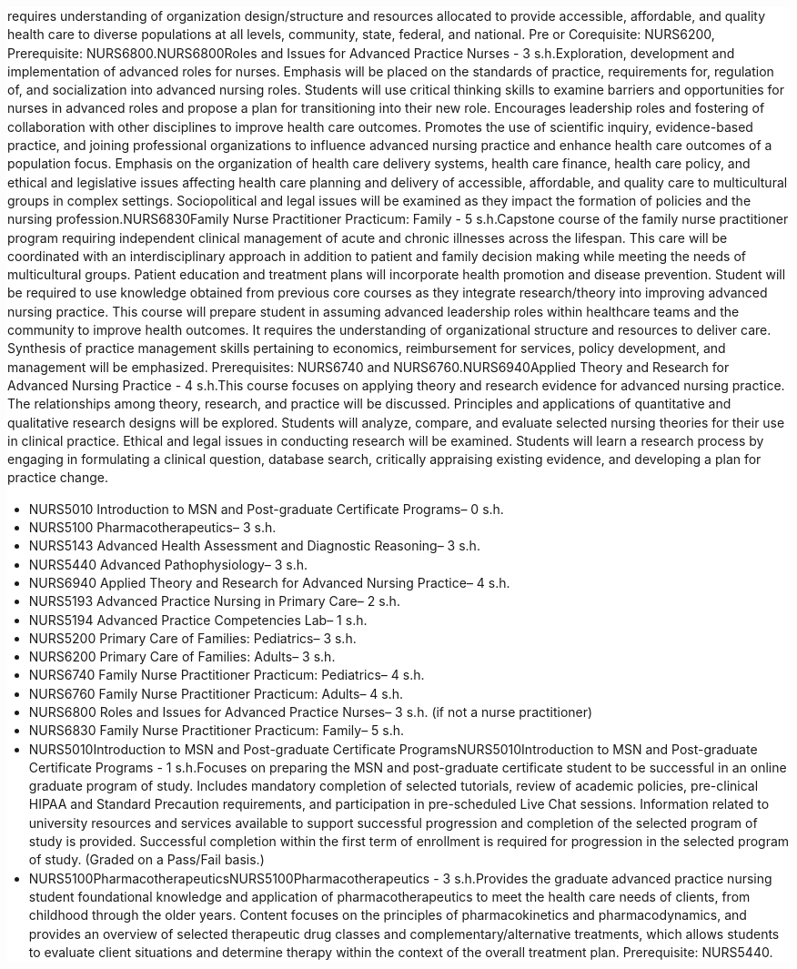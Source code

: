 requires understanding of organization design/structure and resources allocated to provide accessible, affordable, and quality health care to diverse populations at all levels, community, state, federal, and national. Pre or Corequisite: NURS6200, Prerequisite: NURS6800.NURS6800Roles and Issues for Advanced Practice Nurses  - 3 s.h.Exploration, development and implementation of advanced roles for nurses. Emphasis will be placed on the standards of practice, requirements for, regulation of, and socialization into advanced nursing roles. Students will use critical thinking skills to examine barriers and opportunities for nurses in advanced roles and propose a plan for transitioning into their new role. Encourages leadership roles and fostering of collaboration with other disciplines to improve health care outcomes. Promotes the use of scientific inquiry, evidence-based practice, and joining professional organizations to influence advanced nursing practice and enhance health care outcomes of a population focus. Emphasis on the organization of health care delivery systems, health care finance, health care policy, and ethical and legislative issues affecting health care planning and delivery of accessible, affordable, and quality care to multicultural groups in complex settings. Sociopolitical and legal issues will be examined as they impact the formation of policies and the nursing profession.NURS6830Family Nurse Practitioner Practicum: Family  - 5 s.h.Capstone course of the family nurse practitioner program requiring independent clinical management of acute and chronic illnesses across the lifespan. This care will be coordinated with an interdisciplinary approach in addition to patient and family decision making while meeting the needs of multicultural groups. Patient education and treatment plans will incorporate health promotion and disease prevention. Student will be required to use knowledge obtained from previous core courses as they integrate research/theory into improving advanced nursing practice. This course will prepare student in assuming advanced leadership roles within healthcare teams and the community to improve health outcomes. It requires the understanding of organizational structure and resources to deliver care. Synthesis of practice management skills pertaining to economics, reimbursement for services, policy development, and management will be emphasized. Prerequisites: NURS6740 and NURS6760.NURS6940Applied Theory and Research for Advanced Nursing Practice  - 4 s.h.This course focuses on applying theory and research evidence for advanced nursing practice. The relationships among theory, research, and practice will be discussed. Principles and applications of quantitative and qualitative research designs will be explored. Students will analyze, compare, and evaluate selected nursing theories for their use in clinical practice. Ethical and legal issues in conducting research will be examined. Students will learn a research process by engaging in formulating a clinical question, database search, critically appraising existing evidence, and developing a plan for practice change.
- NURS5010 Introduction to MSN and Post-graduate Certificate Programs– 0 s.h.
- NURS5100 Pharmacotherapeutics– 3 s.h.
- NURS5143 Advanced Health Assessment and Diagnostic Reasoning– 3 s.h.
- NURS5440 Advanced Pathophysiology– 3 s.h.
- NURS6940 Applied Theory and Research for Advanced Nursing Practice– 4 s.h.
- NURS5193 Advanced Practice Nursing in Primary Care– 2 s.h.
- NURS5194 Advanced Practice Competencies Lab– 1 s.h.
- NURS5200 Primary Care of Families: Pediatrics– 3 s.h.
- NURS6200 Primary Care of Families: Adults– 3 s.h.
- NURS6740 Family Nurse Practitioner Practicum: Pediatrics– 4 s.h.
- NURS6760 Family Nurse Practitioner Practicum: Adults– 4 s.h.
- NURS6800 Roles and Issues for Advanced Practice Nurses– 3 s.h. (if not a nurse practitioner)
- NURS6830 Family Nurse Practitioner Practicum: Family– 5 s.h.
- NURS5010Introduction to MSN and Post-graduate Certificate ProgramsNURS5010Introduction to MSN and Post-graduate Certificate Programs  - 1 s.h.Focuses on preparing the MSN and post-graduate certificate student to be successful in an online graduate program of study. Includes mandatory completion of selected tutorials, review of academic policies, pre-clinical HIPAA and Standard Precaution requirements, and participation in pre-scheduled Live Chat sessions. Information related to university resources and services available to support successful progression and completion of the selected program of study is provided. Successful completion within the first term of enrollment is required for progression in the selected program of study. (Graded on a Pass/Fail basis.)
- NURS5100PharmacotherapeuticsNURS5100Pharmacotherapeutics  - 3 s.h.Provides the graduate advanced practice nursing student foundational knowledge and application of pharmacotherapeutics to meet the health care needs of clients, from childhood through the older years. Content focuses on the principles of pharmacokinetics and pharmacodynamics, and provides an overview of selected therapeutic drug classes and complementary/alternative treatments, which allows students to evaluate client situations and determine therapy within the context of the overall treatment plan. Prerequisite: NURS5440.